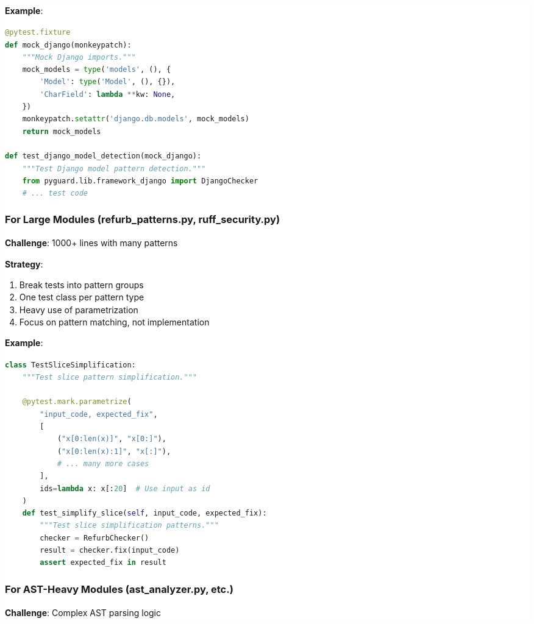 **Example**:
```python
@pytest.fixture
def mock_django(monkeypatch):
    """Mock Django imports."""
    mock_models = type('models', (), {
        'Model': type('Model', (), {}),
        'CharField': lambda **kw: None,
    })
    monkeypatch.setattr('django.db.models', mock_models)
    return mock_models

def test_django_model_detection(mock_django):
    """Test Django model pattern detection."""
    from pyguard.lib.framework_django import DjangoChecker
    # ... test code
```

### For Large Modules (refurb_patterns.py, ruff_security.py)

**Challenge**: 1000+ lines with many patterns

**Strategy**:
1. Break tests into pattern groups
2. One test class per pattern type
3. Heavy use of parametrization
4. Focus on pattern matching, not implementation

**Example**:
```python
class TestSliceSimplification:
    """Test slice pattern simplification."""
    
    @pytest.mark.parametrize(
        "input_code, expected_fix",
        [
            ("x[0:len(x)]", "x[0:]"),
            ("x[0:len(x):1]", "x[:]"),
            # ... many more cases
        ],
        ids=lambda x: x[:20]  # Use input as id
    )
    def test_simplify_slice(self, input_code, expected_fix):
        """Test slice simplification patterns."""
        checker = RefurbChecker()
        result = checker.fix(input_code)
        assert expected_fix in result
```

### For AST-Heavy Modules (ast_analyzer.py, etc.)

**Challenge**: Complex AST parsing logic

